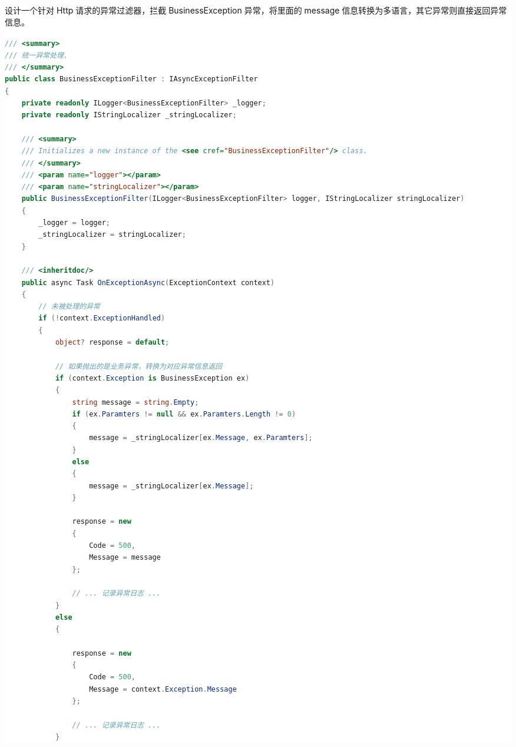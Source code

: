 

设计一个针对 Http 请求的异常过滤器，拦截 BusinessException 异常，将里面的 message 信息转换为多语言，其它异常则直接返回异常信息。

```csharp
/// <summary>
/// 统一异常处理.
/// </summary>
public class BusinessExceptionFilter : IAsyncExceptionFilter
{
    private readonly ILogger<BusinessExceptionFilter> _logger;
    private readonly IStringLocalizer _stringLocalizer;

    /// <summary>
    /// Initializes a new instance of the <see cref="BusinessExceptionFilter"/> class.
    /// </summary>
    /// <param name="logger"></param>
    /// <param name="stringLocalizer"></param>
    public BusinessExceptionFilter(ILogger<BusinessExceptionFilter> logger, IStringLocalizer stringLocalizer)
    {
        _logger = logger;
        _stringLocalizer = stringLocalizer;
    }

    /// <inheritdoc/>
    public async Task OnExceptionAsync(ExceptionContext context)
    {
        // 未被处理的异常
        if (!context.ExceptionHandled)
        {
            object? response = default;

            // 如果抛出的是业务异常，转换为对应异常信息返回
            if (context.Exception is BusinessException ex)
            {
                string message = string.Empty;
                if (ex.Paramters != null && ex.Paramters.Length != 0)
                {
                    message = _stringLocalizer[ex.Message, ex.Paramters];
                }
                else
                {
                    message = _stringLocalizer[ex.Message];
                }

                response = new
                {
                    Code = 500,
                    Message = message
                };

                // ... 记录异常日志 ...
            }
            else
            {

                response = new
                {
                    Code = 500,
                    Message = context.Exception.Message
                };

                // ... 记录异常日志 ...
            }
```